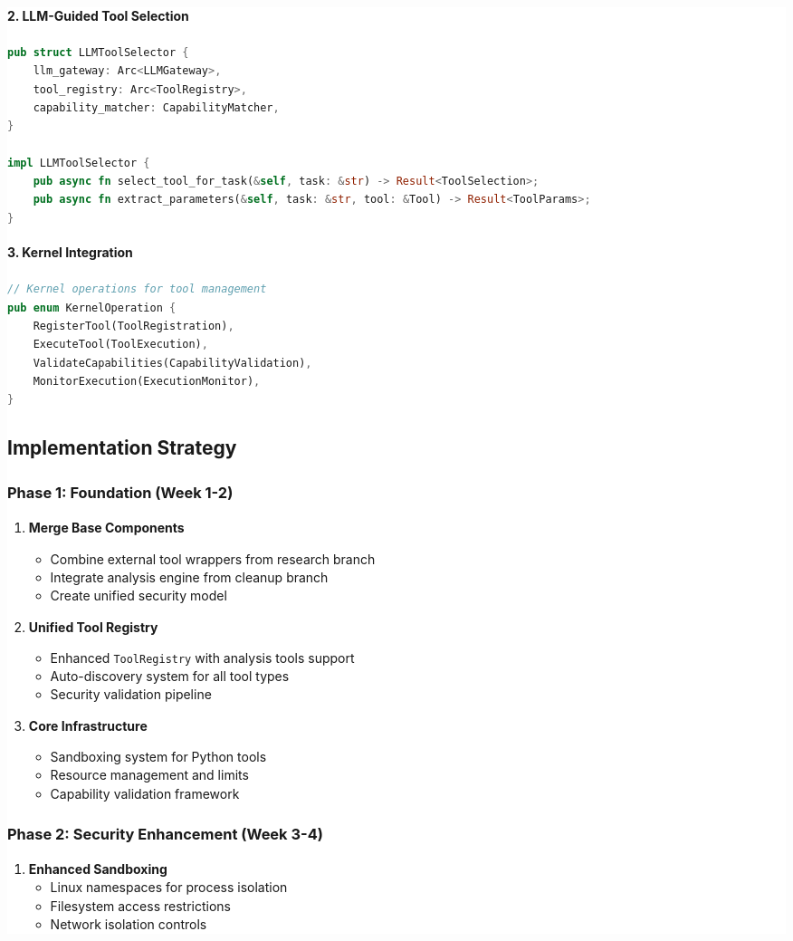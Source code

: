 #### 2. LLM-Guided Tool Selection

```rust
pub struct LLMToolSelector {
    llm_gateway: Arc<LLMGateway>,
    tool_registry: Arc<ToolRegistry>,
    capability_matcher: CapabilityMatcher,
}

impl LLMToolSelector {
    pub async fn select_tool_for_task(&self, task: &str) -> Result<ToolSelection>;
    pub async fn extract_parameters(&self, task: &str, tool: &Tool) -> Result<ToolParams>;
}
```

#### 3. Kernel Integration

```rust
// Kernel operations for tool management
pub enum KernelOperation {
    RegisterTool(ToolRegistration),
    ExecuteTool(ToolExecution),
    ValidateCapabilities(CapabilityValidation),
    MonitorExecution(ExecutionMonitor),
}
```

## Implementation Strategy

### Phase 1: Foundation (Week 1-2)

1. **Merge Base Components**
   - Combine external tool wrappers from research branch
   - Integrate analysis engine from cleanup branch
   - Create unified security model

2. **Unified Tool Registry**
   - Enhanced `ToolRegistry` with analysis tools support
   - Auto-discovery system for all tool types
   - Security validation pipeline

3. **Core Infrastructure**
   - Sandboxing system for Python tools
   - Resource management and limits
   - Capability validation framework

### Phase 2: Security Enhancement (Week 3-4)

1. **Enhanced Sandboxing**
   - Linux namespaces for process isolation
   - Filesystem access restrictions
   - Network isolation controls
